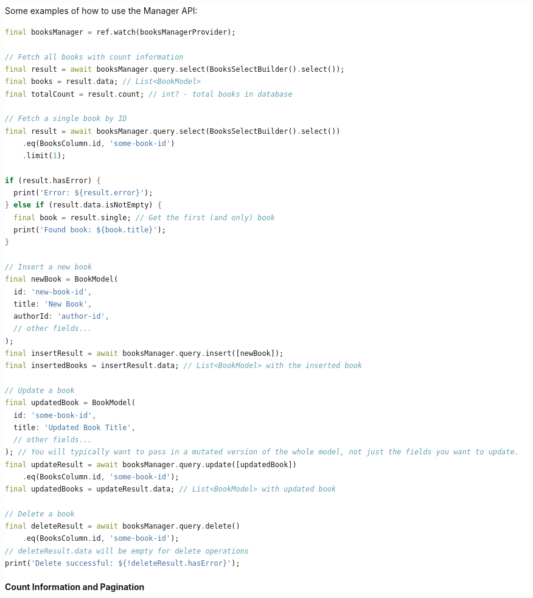 Some examples of how to use the Manager API:

```dart
final booksManager = ref.watch(booksManagerProvider);

// Fetch all books with count information
final result = await booksManager.query.select(BooksSelectBuilder().select());
final books = result.data; // List<BookModel>
final totalCount = result.count; // int? - total books in database

// Fetch a single book by ID
final result = await booksManager.query.select(BooksSelectBuilder().select())
    .eq(BooksColumn.id, 'some-book-id')
    .limit(1);

if (result.hasError) {
  print('Error: ${result.error}');
} else if (result.data.isNotEmpty) {
  final book = result.single; // Get the first (and only) book
  print('Found book: ${book.title}');
}

// Insert a new book
final newBook = BookModel(
  id: 'new-book-id',
  title: 'New Book',
  authorId: 'author-id',
  // other fields...
);
final insertResult = await booksManager.query.insert([newBook]);
final insertedBooks = insertResult.data; // List<BookModel> with the inserted book

// Update a book
final updatedBook = BookModel(
  id: 'some-book-id',
  title: 'Updated Book Title',
  // other fields...
); // You will typically want to pass in a mutated version of the whole model, not just the fields you want to update.
final updateResult = await booksManager.query.update([updatedBook])
    .eq(BooksColumn.id, 'some-book-id');
final updatedBooks = updateResult.data; // List<BookModel> with updated book

// Delete a book
final deleteResult = await booksManager.query.delete()
    .eq(BooksColumn.id, 'some-book-id');
// deleteResult.data will be empty for delete operations
print('Delete successful: ${!deleteResult.hasError}');
```

#### Count Information and Pagination

